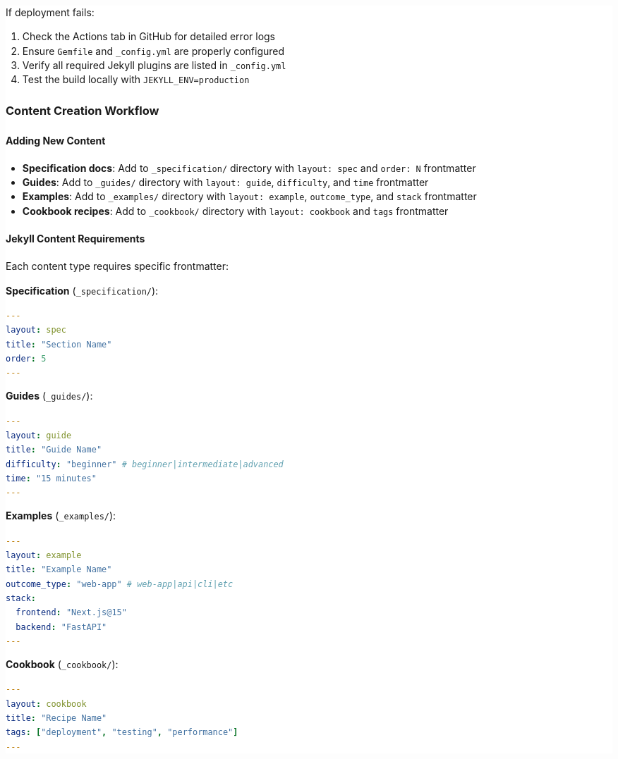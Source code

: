 If deployment fails:
1. Check the Actions tab in GitHub for detailed error logs
2. Ensure `Gemfile` and `_config.yml` are properly configured
3. Verify all required Jekyll plugins are listed in `_config.yml`
4. Test the build locally with `JEKYLL_ENV=production`

### Content Creation Workflow

#### Adding New Content
- **Specification docs**: Add to `_specification/` directory with `layout: spec` and `order: N` frontmatter
- **Guides**: Add to `_guides/` directory with `layout: guide`, `difficulty`, and `time` frontmatter  
- **Examples**: Add to `_examples/` directory with `layout: example`, `outcome_type`, and `stack` frontmatter
- **Cookbook recipes**: Add to `_cookbook/` directory with `layout: cookbook` and `tags` frontmatter

#### Jekyll Content Requirements
Each content type requires specific frontmatter:

**Specification** (`_specification/`):
```yaml
---
layout: spec
title: "Section Name"
order: 5
---
```

**Guides** (`_guides/`):
```yaml
---
layout: guide
title: "Guide Name"
difficulty: "beginner" # beginner|intermediate|advanced
time: "15 minutes"
---
```

**Examples** (`_examples/`):
```yaml
---
layout: example
title: "Example Name" 
outcome_type: "web-app" # web-app|api|cli|etc
stack:
  frontend: "Next.js@15"
  backend: "FastAPI"
---
```

**Cookbook** (`_cookbook/`):
```yaml
---
layout: cookbook
title: "Recipe Name"
tags: ["deployment", "testing", "performance"]
---
```
